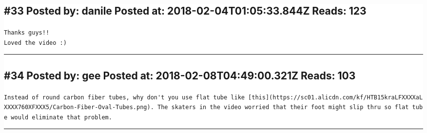 ## \#33 Posted by: danile Posted at: 2018-02-04T01:05:33.844Z Reads: 123

```
Thanks guys!!
Loved the video :)
```

---
## \#34 Posted by: gee Posted at: 2018-02-08T04:49:00.321Z Reads: 103

```
Instead of round carbon fiber tubes, why don't you use flat tube like [this](https://sc01.alicdn.com/kf/HTB15kraLFXXXXaLXXXX760XFXXX5/Carbon-Fiber-Oval-Tubes.png). The skaters in the video worried that their foot might slip thru so flat tube would eliminate that problem.
```

---
